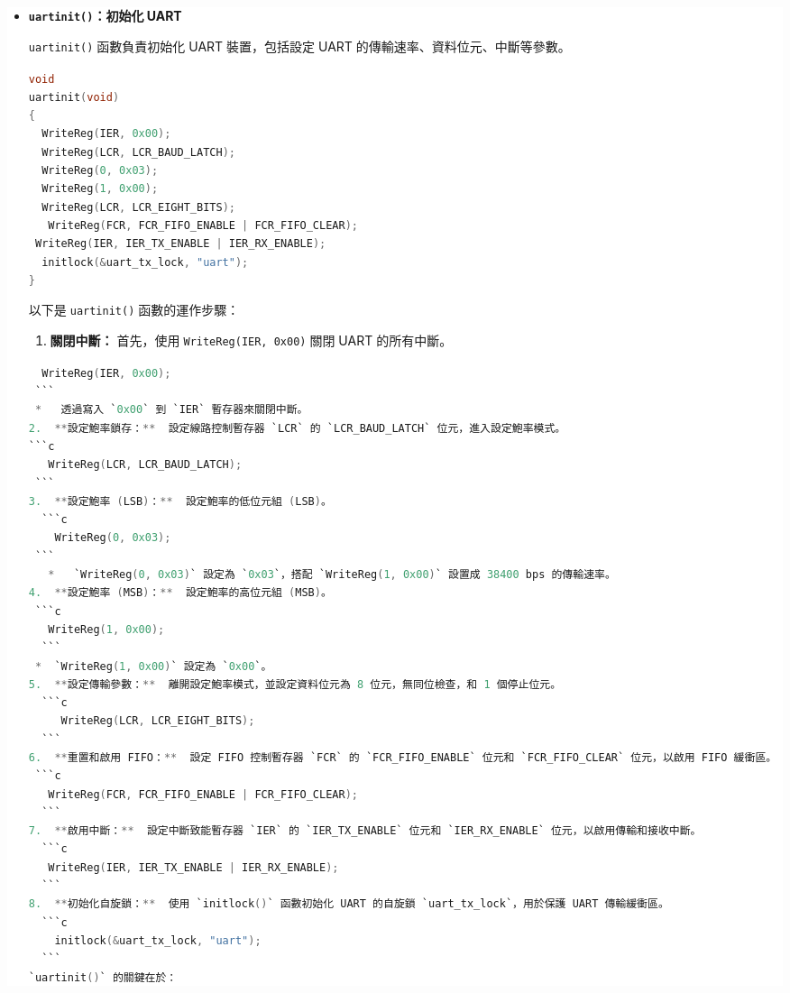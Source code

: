 *   **`uartinit()`：初始化 UART**

    `uartinit()` 函數負責初始化 UART 裝置，包括設定 UART 的傳輸速率、資料位元、中斷等參數。
    ```c
    void
    uartinit(void)
    {
      WriteReg(IER, 0x00);
      WriteReg(LCR, LCR_BAUD_LATCH);
      WriteReg(0, 0x03);
      WriteReg(1, 0x00);
      WriteReg(LCR, LCR_EIGHT_BITS);
       WriteReg(FCR, FCR_FIFO_ENABLE | FCR_FIFO_CLEAR);
     WriteReg(IER, IER_TX_ENABLE | IER_RX_ENABLE);
      initlock(&uart_tx_lock, "uart");
    }
    ```
     以下是 `uartinit()` 函數的運作步驟：

    1.  **關閉中斷：**  首先，使用 `WriteReg(IER, 0x00)` 關閉 UART 的所有中斷。
       ```c
         WriteReg(IER, 0x00);
        ```
        *   透過寫入 `0x00` 到 `IER` 暫存器來關閉中斷。
    2.  **設定鮑率鎖存：**  設定線路控制暫存器 `LCR` 的 `LCR_BAUD_LATCH` 位元，進入設定鮑率模式。
       ```c
          WriteReg(LCR, LCR_BAUD_LATCH);
        ```
    3.  **設定鮑率 (LSB)：**  設定鮑率的低位元組 (LSB)。
         ```c
           WriteReg(0, 0x03);
        ```
          *   `WriteReg(0, 0x03)` 設定為 `0x03`，搭配 `WriteReg(1, 0x00)` 設置成 38400 bps 的傳輸速率。
    4.  **設定鮑率 (MSB)：**  設定鮑率的高位元組 (MSB)。
        ```c
          WriteReg(1, 0x00);
         ```
        *  `WriteReg(1, 0x00)` 設定為 `0x00`。
    5.  **設定傳輸參數：**  離開設定鮑率模式，並設定資料位元為 8 位元，無同位檢查，和 1 個停止位元。
         ```c
            WriteReg(LCR, LCR_EIGHT_BITS);
         ```
    6.  **重置和啟用 FIFO：**  設定 FIFO 控制暫存器 `FCR` 的 `FCR_FIFO_ENABLE` 位元和 `FCR_FIFO_CLEAR` 位元，以啟用 FIFO 緩衝區。
        ```c
          WriteReg(FCR, FCR_FIFO_ENABLE | FCR_FIFO_CLEAR);
         ```
    7.  **啟用中斷：**  設定中斷致能暫存器 `IER` 的 `IER_TX_ENABLE` 位元和 `IER_RX_ENABLE` 位元，以啟用傳輸和接收中斷。
         ```c
          WriteReg(IER, IER_TX_ENABLE | IER_RX_ENABLE);
         ```
    8.  **初始化自旋鎖：**  使用 `initlock()` 函數初始化 UART 的自旋鎖 `uart_tx_lock`，用於保護 UART 傳輸緩衝區。
         ```c
           initlock(&uart_tx_lock, "uart");
         ```
    `uartinit()` 的關鍵在於：
